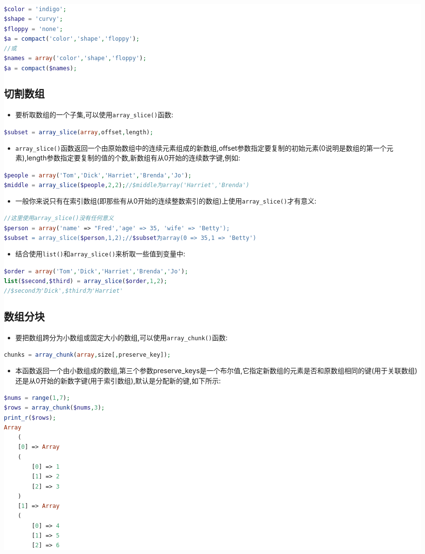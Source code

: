 ```php
$color = 'indigo';
$shape = 'curvy';
$floppy = 'none';
$a = compact('color','shape','floppy');
//或
$names = array('color','shape','floppy');
$a = compact($names);
```

## 切割数组

- 要析取数组的一个子集,可以使用`array_slice()`函数:

```php
$subset = array_slice(array,offset,length);
```

- `array_slice()`函数返回一个由原始数组中的连续元素组成的新数组,offset参数指定要复制的初始元素(0说明是数组的第一个元素),length参数指定要复制的值的个数,新数组有从0开始的连续数字键,例如:

```php
$people = array('Tom','Dick','Harriet','Brenda','Jo');
$middle = array_slice($people,2,2);//$middle为array('Harriet','Brenda')
```

- 一般你来说只有在索引数组(即那些有从0开始的连续整数索引的数组)上使用`array_slice()`才有意义:

```php
//这里使用array_slice()没有任何意义
$person = array('name' => "Fred','age' => 35, 'wife' => 'Betty');
$subset = array_slice($person,1,2);//$subset为array(0 => 35,1 => 'Betty')
```

- 结合使用`list()`和`array_slice()`来析取一些值到变量中:

```php
$order = array('Tom','Dick','Harriet','Brenda','Jo');
list($second,$third) = array_slice($order,1,2);
//$second为'Dick',$third为'Harriet'
```

## 数组分块

- 要把数组跨分为小数组或固定大小的数组,可以使用`array_chunk()`函数:

```php
chunks = array_chunk(array,size[,preserve_key]);
```

- 本函数返回一个由小数组成的数组,第三个参数preserve_keys是一个布尔值,它指定新数组的元素是否和原数组相同的键(用于关联数组)还是从0开始的新数字键(用于索引数组),默认是分配新的键,如下所示:

```php
$nums = range(1,7);
$rows = array_chunk($nums,3);
print_r($rows);
Array
    (
    [0] => Array
    (
        [0] => 1
        [1] => 2
        [2] => 3
    )
    [1] => Array
    (
        [0] => 4
        [1] => 5
        [2] => 6
```